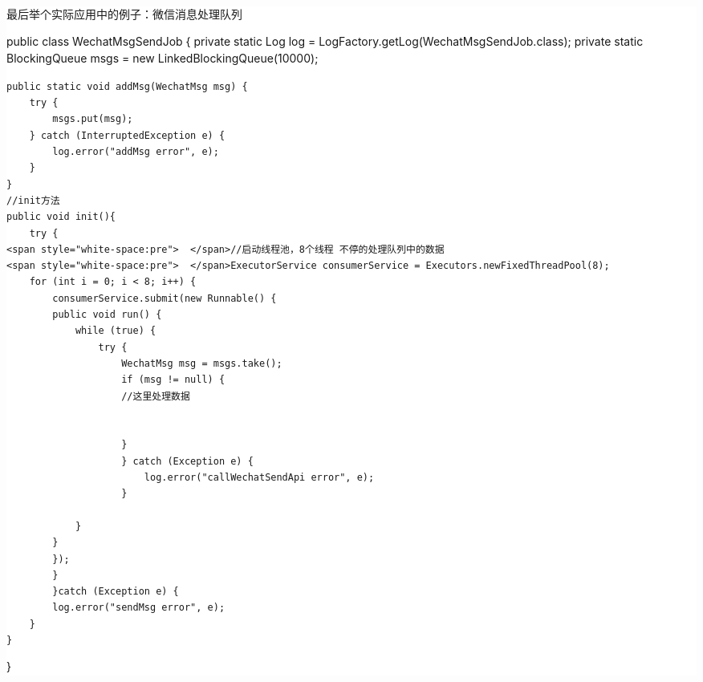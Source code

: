 最后举个实际应用中的例子：微信消息处理队列


public class WechatMsgSendJob {
    private static Log log = LogFactory.getLog(WechatMsgSendJob.class);
    private static  BlockingQueue<WechatMsg> msgs = new LinkedBlockingQueue<WechatMsg>(10000);
   
    public static void addMsg(WechatMsg msg) {
        try {
        	msgs.put(msg);
        } catch (InterruptedException e) {
        	log.error("addMsg error", e);
        }
    }
    //init方法
    public void init(){
    	try {
	<span style="white-space:pre">	</span>//启动线程池，8个线程 不停的处理队列中的数据
	<span style="white-space:pre">	</span>ExecutorService consumerService = Executors.newFixedThreadPool(8);
		for (int i = 0; i < 8; i++) {
			consumerService.submit(new Runnable() {
			public void run() {
				while (true) {
					try {
						WechatMsg msg = msgs.take();
						if (msg != null) {
						//这里处理数据
										
										
						}
						} catch (Exception e) {
							log.error("callWechatSendApi error", e);
						}
 
				}
			}
			});
			}
			}catch (Exception e) {
			log.error("sendMsg error", e);
		}
    }
}









